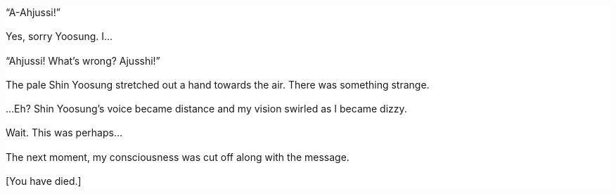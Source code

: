 “A-Ahjussi!”

Yes, sorry Yoosung. I…

“Ahjussi! What’s wrong? Ajusshi!”

The pale Shin Yoosung stretched out a hand towards the air. There was something strange.

…Eh? Shin Yoosung’s voice became distance and my vision swirled as I became dizzy.

Wait. This was perhaps…

The next moment, my consciousness was cut off along with the message.

[You have died.]
